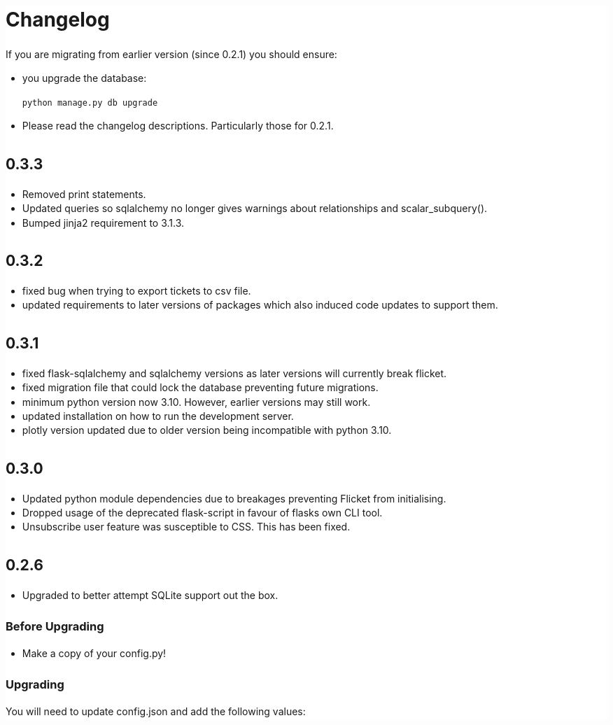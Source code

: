 # Changelog

If you are migrating from earlier version (since 0.2.1) you should ensure:

* you upgrade the database:

    ```
    python manage.py db upgrade
    ```

* Please read the changelog descriptions. Particularly those for 0.2.1.

## 0.3.3

* Removed print statements.
* Updated queries so sqlalchemy no longer gives warnings about relationships and 
  scalar_subquery().
* Bumped jinja2 requirement to 3.1.3.

## 0.3.2

* fixed bug when trying to export tickets to csv file.
* updated requirements to later versions of packages which also induced code updates to support them.

## 0.3.1

* fixed flask-sqlalchemy and sqlalchemy versions as later versions will currently break flicket.
* fixed migration file that could lock the database preventing future migrations.
* minimum python version now 3.10. However, earlier versions may still work.
* updated installation on how to run the development server.
* plotly version updated due to older version being incompatible with python 3.10.

## 0.3.0

* Updated python module dependencies due to breakages preventing Flicket from initialising.
* Dropped usage of the deprecated flask-script in favour of flasks own CLI tool.
* Unsubscribe user feature was susceptible to CSS. This has been fixed.

## 0.2.6

* Upgraded to better attempt SQLite support out the box.

### Before Upgrading

* Make a copy of your config.py!

### Upgrading

You will need to update config.json and add the following values:

